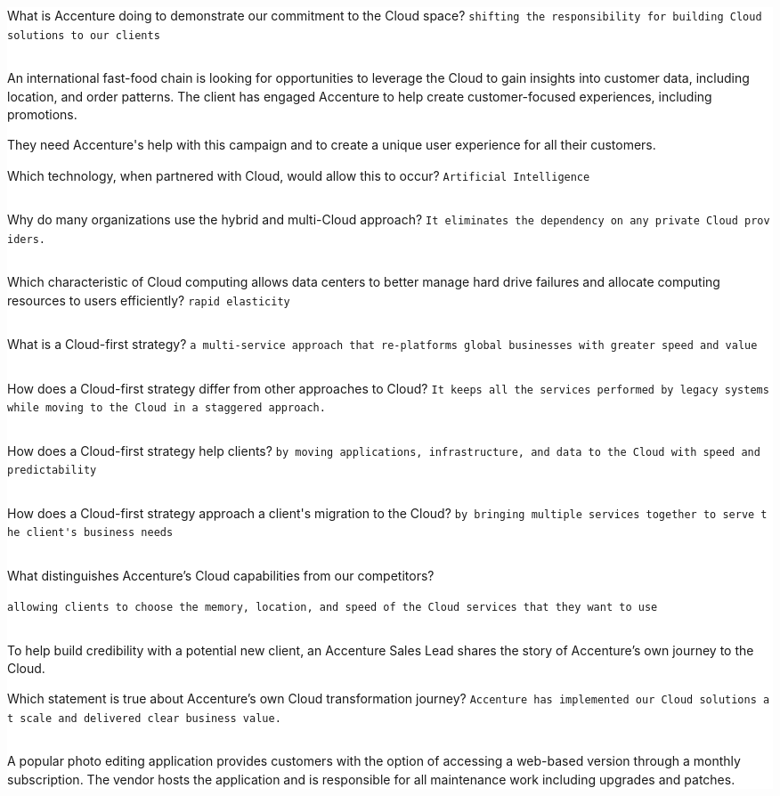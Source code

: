 ##
What is Accenture doing to demonstrate our commitment to the Cloud space?
`shifting the responsibility for building Cloud solutions to our clients`

##
An international fast-food chain is looking for opportunities to leverage the Cloud 
to gain insights into customer data, including location, and order patterns. 
The client has engaged Accenture to help create customer-focused experiences, including promotions.

They need Accenture's help with this campaign and to create a unique user experience for all their customers.

Which technology, when partnered with Cloud, would allow this to occur?
`Artificial Intelligence`

##
Why do many organizations use the hybrid and multi-Cloud approach?
`It eliminates the dependency on any private Cloud providers.`

##
Which characteristic of Cloud computing allows data centers to better manage hard drive failures and allocate computing resources to users efficiently?
`rapid elasticity`

##
What is a Cloud-first strategy?
`a multi-service approach that re-platforms global businesses with greater speed and value`

##
How does a Cloud-first strategy differ from other approaches to Cloud?
`It keeps all the services performed by legacy systems while moving to the Cloud in a staggered approach.`

##
How does a Cloud-first strategy help clients?
`by moving applications, infrastructure, and data to the Cloud with speed and predictability`

##
How does a Cloud-first strategy approach a client's migration to the Cloud?
`by bringing multiple services together to serve the client's business needs`

##
What distinguishes Accenture’s Cloud capabilities from our competitors?

`allowing clients to choose the memory, location, and speed of the Cloud services that they want to use`

##
To help build credibility with a potential new client, 
an Accenture Sales Lead shares the story of Accenture’s own journey to the Cloud.

Which statement is true about Accenture’s own Cloud transformation journey?
`Accenture has implemented our Cloud solutions at scale and delivered clear business value.`

##
A popular photo editing application provides customers with the option of 
accessing a web-based version through a monthly subscription. 
The vendor hosts the application and is responsible for all maintenance work including upgrades and patches.
